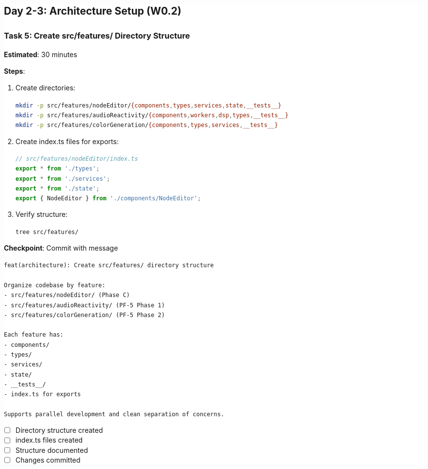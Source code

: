 
## Day 2-3: Architecture Setup (W0.2)

### Task 5: Create src/features/ Directory Structure

**Estimated**: 30 minutes

**Steps**:

1. Create directories:
   ```bash
   mkdir -p src/features/nodeEditor/{components,types,services,state,__tests__}
   mkdir -p src/features/audioReactivity/{components,workers,dsp,types,__tests__}
   mkdir -p src/features/colorGeneration/{components,types,services,__tests__}
   ```

2. Create index.ts files for exports:
   ```typescript
   // src/features/nodeEditor/index.ts
   export * from './types';
   export * from './services';
   export * from './state';
   export { NodeEditor } from './components/NodeEditor';
   ```

3. Verify structure:
   ```bash
   tree src/features/
   ```

**Checkpoint**: Commit with message
```
feat(architecture): Create src/features/ directory structure

Organize codebase by feature:
- src/features/nodeEditor/ (Phase C)
- src/features/audioReactivity/ (PF-5 Phase 1)
- src/features/colorGeneration/ (PF-5 Phase 2)

Each feature has:
- components/
- types/
- services/
- state/
- __tests__/
- index.ts for exports

Supports parallel development and clean separation of concerns.
```

- [ ] Directory structure created
- [ ] index.ts files created
- [ ] Structure documented
- [ ] Changes committed
